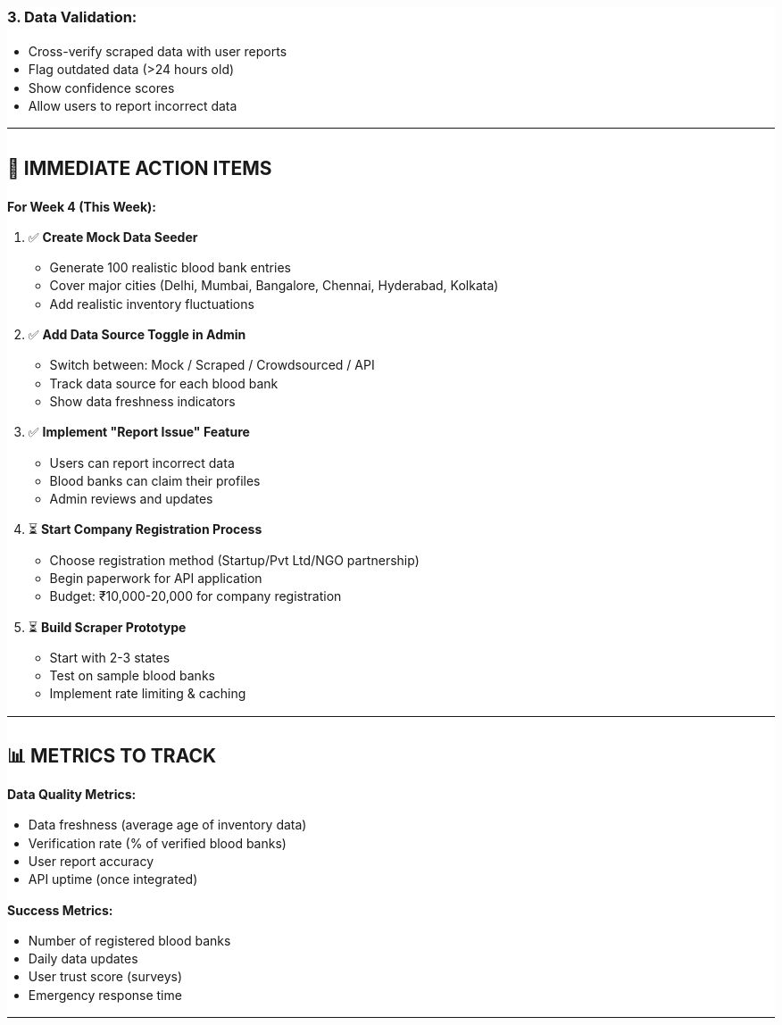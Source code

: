 ### **3. Data Validation:**
- Cross-verify scraped data with user reports
- Flag outdated data (>24 hours old)
- Show confidence scores
- Allow users to report incorrect data

---

## 🚀 IMMEDIATE ACTION ITEMS

**For Week 4 (This Week):**

1. ✅ **Create Mock Data Seeder**
   - Generate 100 realistic blood bank entries
   - Cover major cities (Delhi, Mumbai, Bangalore, Chennai, Hyderabad, Kolkata)
   - Add realistic inventory fluctuations

2. ✅ **Add Data Source Toggle in Admin**
   - Switch between: Mock / Scraped / Crowdsourced / API
   - Track data source for each blood bank
   - Show data freshness indicators

3. ✅ **Implement "Report Issue" Feature**
   - Users can report incorrect data
   - Blood banks can claim their profiles
   - Admin reviews and updates

4. ⏳ **Start Company Registration Process**
   - Choose registration method (Startup/Pvt Ltd/NGO partnership)
   - Begin paperwork for API application
   - Budget: ₹10,000-20,000 for company registration

5. ⏳ **Build Scraper Prototype**
   - Start with 2-3 states
   - Test on sample blood banks
   - Implement rate limiting & caching

---

## 📊 METRICS TO TRACK

**Data Quality Metrics:**
- Data freshness (average age of inventory data)
- Verification rate (% of verified blood banks)
- User report accuracy
- API uptime (once integrated)

**Success Metrics:**
- Number of registered blood banks
- Daily data updates
- User trust score (surveys)
- Emergency response time

---
